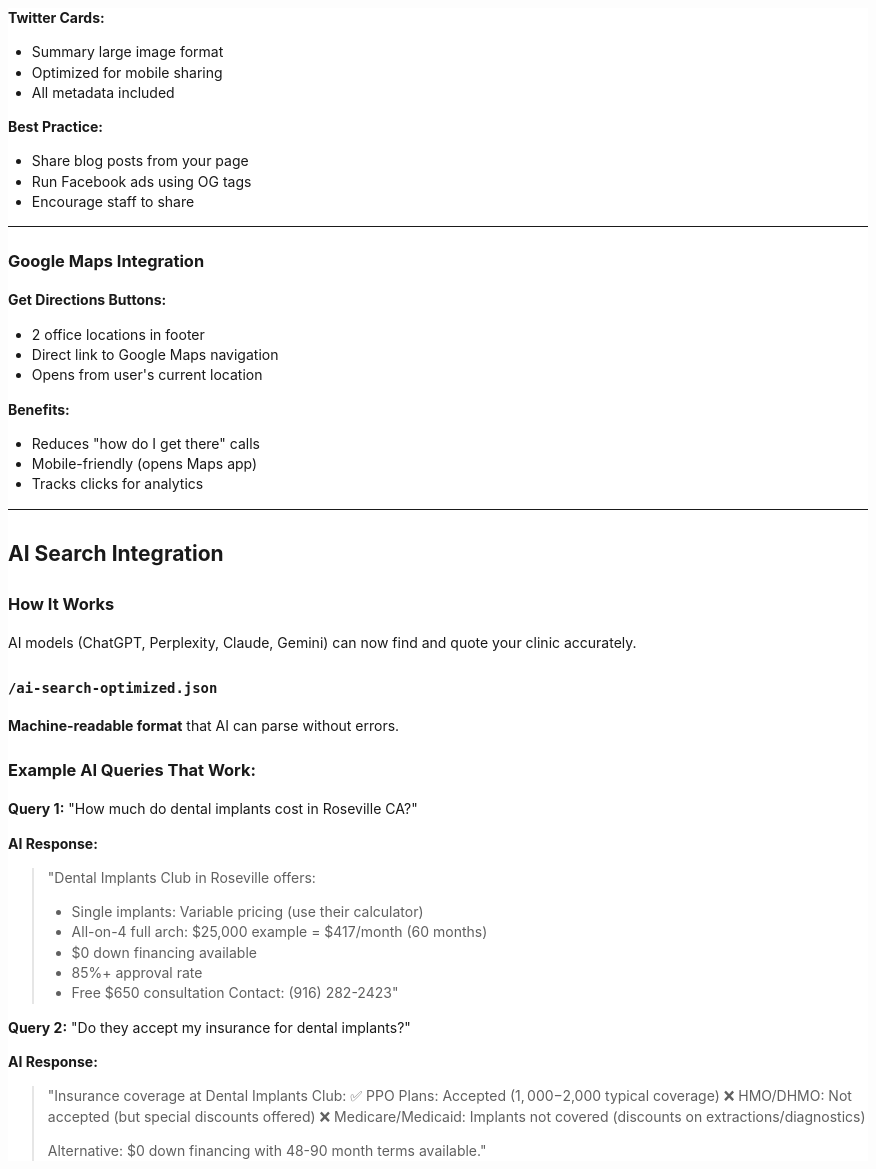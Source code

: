 **Twitter Cards:**
- Summary large image format
- Optimized for mobile sharing
- All metadata included

**Best Practice:**
- Share blog posts from your page
- Run Facebook ads using OG tags
- Encourage staff to share

---

### Google Maps Integration

**Get Directions Buttons:**
- 2 office locations in footer
- Direct link to Google Maps navigation
- Opens from user's current location

**Benefits:**
- Reduces "how do I get there" calls
- Mobile-friendly (opens Maps app)
- Tracks clicks for analytics

---

## AI Search Integration

### How It Works

AI models (ChatGPT, Perplexity, Claude, Gemini) can now find and quote your clinic accurately.

### `/ai-search-optimized.json`

**Machine-readable format** that AI can parse without errors.

### Example AI Queries That Work:

**Query 1:** "How much do dental implants cost in Roseville CA?"

**AI Response:**
> "Dental Implants Club in Roseville offers:
> - Single implants: Variable pricing (use their calculator)
> - All-on-4 full arch: $25,000 example = $417/month (60 months)
> - $0 down financing available
> - 85%+ approval rate
> - Free $650 consultation
> Contact: (916) 282-2423"

**Query 2:** "Do they accept my insurance for dental implants?"

**AI Response:**
> "Insurance coverage at Dental Implants Club:
> ✅ PPO Plans: Accepted ($1,000-$2,000 typical coverage)
> ❌ HMO/DHMO: Not accepted (but special discounts offered)
> ❌ Medicare/Medicaid: Implants not covered (discounts on extractions/diagnostics)
>
> Alternative: $0 down financing with 48-90 month terms available."
